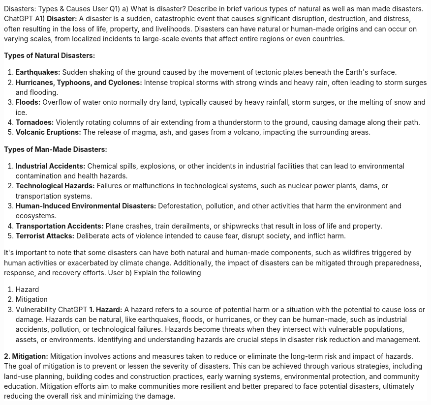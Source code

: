 Disasters: Types & Causes
User
Q1) a) What is disaster? Describe in brief various types of natural as well as man made disasters.
ChatGPT
A1) **Disaster:**
A disaster is a sudden, catastrophic event that causes significant disruption, destruction, and distress, often resulting in the loss of life, property, and livelihoods. Disasters can have natural or human-made origins and can occur on varying scales, from localized incidents to large-scale events that affect entire regions or even countries.

**Types of Natural Disasters:**
1. **Earthquakes:** Sudden shaking of the ground caused by the movement of tectonic plates beneath the Earth's surface.
2. **Hurricanes, Typhoons, and Cyclones:** Intense tropical storms with strong winds and heavy rain, often leading to storm surges and flooding.
3. **Floods:** Overflow of water onto normally dry land, typically caused by heavy rainfall, storm surges, or the melting of snow and ice.
4. **Tornadoes:** Violently rotating columns of air extending from a thunderstorm to the ground, causing damage along their path.
5. **Volcanic Eruptions:** The release of magma, ash, and gases from a volcano, impacting the surrounding areas.

**Types of Man-Made Disasters:**
1. **Industrial Accidents:** Chemical spills, explosions, or other incidents in industrial facilities that can lead to environmental contamination and health hazards.
2. **Technological Hazards:** Failures or malfunctions in technological systems, such as nuclear power plants, dams, or transportation systems.
3. **Human-Induced Environmental Disasters:** Deforestation, pollution, and other activities that harm the environment and ecosystems.
4. **Transportation Accidents:** Plane crashes, train derailments, or shipwrecks that result in loss of life and property.
5. **Terrorist Attacks:** Deliberate acts of violence intended to cause fear, disrupt society, and inflict harm.

It's important to note that some disasters can have both natural and human-made components, such as wildfires triggered by human activities or exacerbated by climate change. Additionally, the impact of disasters can be mitigated through preparedness, response, and recovery efforts.
User
b) Explain the following
   1. Hazard
   2. Mitigation
   3. Vulnerability
ChatGPT
**1. Hazard:**
A hazard refers to a source of potential harm or a situation with the potential to cause loss or damage. Hazards can be natural, like earthquakes, floods, or hurricanes, or they can be human-made, such as industrial accidents, pollution, or technological failures. Hazards become threats when they intersect with vulnerable populations, assets, or environments. Identifying and understanding hazards are crucial steps in disaster risk reduction and management.

**2. Mitigation:**
Mitigation involves actions and measures taken to reduce or eliminate the long-term risk and impact of hazards. The goal of mitigation is to prevent or lessen the severity of disasters. This can be achieved through various strategies, including land-use planning, building codes and construction practices, early warning systems, environmental protection, and community education. Mitigation efforts aim to make communities more resilient and better prepared to face potential disasters, ultimately reducing the overall risk and minimizing the damage.
